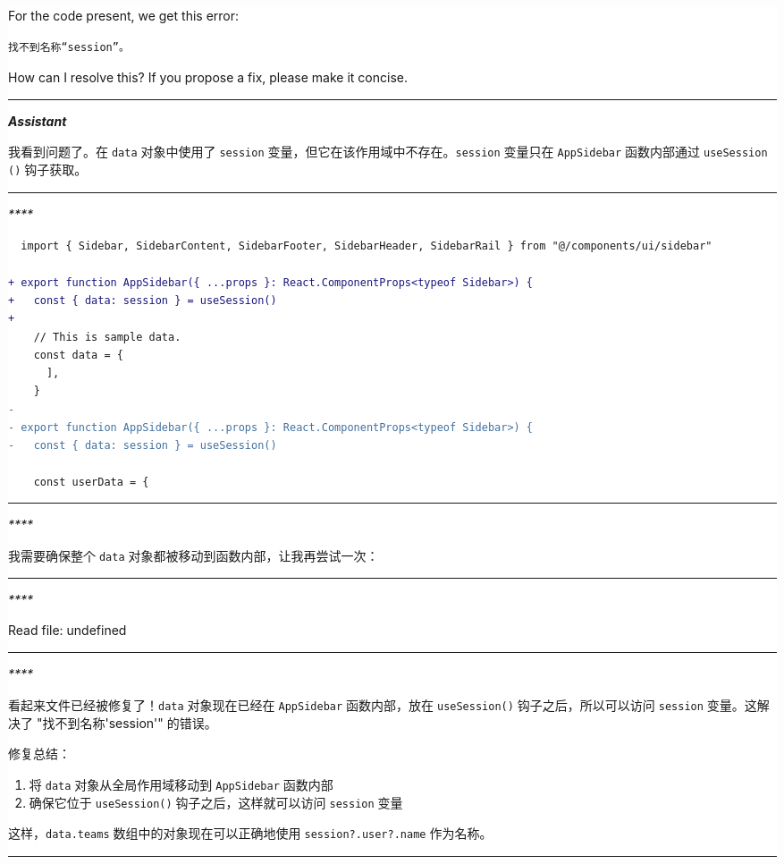 For the code present, we get this error:
```
找不到名称“session”。
```
How can I resolve this? If you propose a fix, please make it concise.

---

_**Assistant**_

我看到问题了。在 `data` 对象中使用了 `session` 变量，但它在该作用域中不存在。`session` 变量只在 `AppSidebar` 函数内部通过 `useSession()` 钩子获取。

---

_****_

```diff
  import { Sidebar, SidebarContent, SidebarFooter, SidebarHeader, SidebarRail } from "@/components/ui/sidebar"
  
+ export function AppSidebar({ ...props }: React.ComponentProps<typeof Sidebar>) {
+   const { data: session } = useSession()
+   
    // This is sample data.
    const data = {
      ],
    }
- 
- export function AppSidebar({ ...props }: React.ComponentProps<typeof Sidebar>) {
-   const { data: session } = useSession()
  
    const userData = {
```

---

_****_

我需要确保整个 `data` 对象都被移动到函数内部，让我再尝试一次：

---

_****_

Read file: undefined

---

_****_

看起来文件已经被修复了！`data` 对象现在已经在 `AppSidebar` 函数内部，放在 `useSession()` 钩子之后，所以可以访问 `session` 变量。这解决了 "找不到名称'session'" 的错误。

修复总结：
1. 将 `data` 对象从全局作用域移动到 `AppSidebar` 函数内部
2. 确保它位于 `useSession()` 钩子之后，这样就可以访问 `session` 变量

这样，`data.teams` 数组中的对象现在可以正确地使用 `session?.user?.name` 作为名称。

---